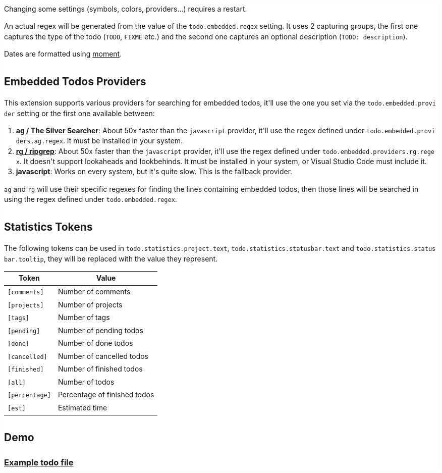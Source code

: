 Changing some settings (symbols, colors, providers...) requires a restart.

An actual regex will be generated from the value of the `todo.embedded.regex` setting. It uses 2 capturing groups, the first one captures the type of the todo (`TODO`, `FIXME` etc.) and the second one captures an optional description (`TODO: description`).

Dates are formatted using [moment](https://momentjs.com/docs/#/displaying/format).

## Embedded Todos Providers

This extension supports various providers for searching for embedded todos, it'll use the one you set via the `todo.embedded.provider` setting or the first one available between:

1. **[ag / The Silver Searcher](https://github.com/ggreer/the_silver_searcher)**: About 50x faster than the `javascript` provider, it'll use the regex defined under `todo.embedded.providers.ag.regex`. It must be installed in your system.
2. **[rg / ripgrep](https://github.com/BurntSushi/ripgrep)**: About 50x faster than the `javascript` provider, it'll use the regex defined under `todo.embedded.providers.rg.regex`. It doesn't support lookaheads and lookbehinds. It must be installed in your system, or Visual Studio Code must include it.
3. **javascript**: Works on every system, but it's quite slow. This is the fallback provider.

`ag` and `rg` will use their specific regexes for finding the lines containing embedded todos, then those lines will be searched in using the regex defined under `todo.embedded.regex`.

## Statistics Tokens

The following tokens can be used in `todo.statistics.project.text`, `todo.statistics.statusbar.text` and `todo.statistics.statusbar.tooltip`, they will be replaced with the value they represent.

| Token          | Value                        |
|----------------|------------------------------|
| `[comments]`   | Number of comments           |
| `[projects]`   | Number of projects           |
| `[tags]`       | Number of tags               |
| `[pending]`    | Number of pending todos      |
| `[done]`       | Number of done todos         |
| `[cancelled]`  | Number of cancelled todos    |
| `[finished]`   | Number of finished todos     |
| `[all]`        | Number of todos              |
| `[percentage]` | Percentage of finished todos |
| `[est]`        | Estimated time               |

## Demo

### [Example todo file](https://github.com/fabiospampinato/vscode-todo-plus/blob/master/resources/readme.todo)
